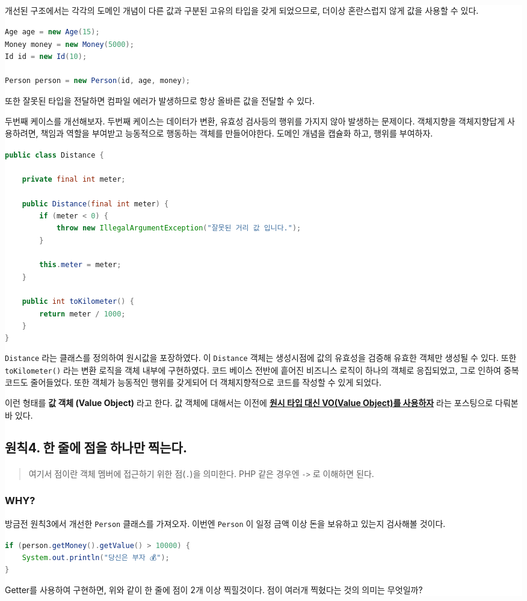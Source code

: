 개선된 구조에서는 각각의 도메인 개념이 다른 값과 구분된 고유의 타입을 갖게 되었으므로, 더이상 혼란스럽지 않게 값을 사용할 수 있다.

```java
Age age = new Age(15);
Money money = new Money(5000);
Id id = new Id(10);

Person person = new Person(id, age, money);
```

또한 잘못된 타입을 전달하면 컴파일 에러가 발생하므로 항상 올바른 값을 전달할 수 있다.

두번째 케이스를 개선해보자. 두번째 케이스는 데이터가 변환, 유효성 검사등의 행위를 가지지 않아 발생하는 문제이다. 객체지향을 객체지향답게 사용하려면, 책임과 역할을 부여받고 능동적으로 행동하는 객체를 만들어야한다. 도메인 개념을 캡슐화 하고, 행위를 부여하자.

```java
public class Distance {

    private final int meter;

    public Distance(final int meter) {
        if (meter < 0) {
            throw new IllegalArgumentException("잘못된 거리 값 입니다.");
        }

        this.meter = meter;
    }

    public int toKilometer() {
        return meter / 1000;
    }
}
```

`Distance` 라는 클래스를 정의하여 원시값을 포장하였다. 이 `Distance` 객체는 생성시점에 값의 유효성을 검증해 유효한 객체만 생성될 수 있다. 또한 `toKilometer()` 라는 변환 로직을 객체 내부에 구현하였다. 코드 베이스 전반에 흩어진 비즈니스 로직이 하나의 객체로 응집되었고, 그로 인하여 중복 코드도 줄어들었다. 또한 객체가 능동적인 행위를 갖게되어 더 객체지향적으로 코드를 작성할 수 있게 되었다.

이런 형태를 **값 객체 (Value Object)** 라고 한다. 값 객체에 대해서는 이전에 **[원시 타입 대신 VO(Value Object)를 사용하자](https://hudi.blog/value-object/)** 라는 포스팅으로 다뤄본 바 있다.

## 원칙4. 한 줄에 점을 하나만 찍는다.

> 여기서 점이란 객체 멤버에 접근하기 위한 점(`.`)을 의미한다. PHP 같은 경우엔 `->` 로 이해하면 된다.

### WHY?

방금전 원칙3에서 개선한 `Person` 클래스를 가져오자. 이번엔 `Person` 이 일정 금액 이상 돈을 보유하고 있는지 검사해볼 것이다.

```java
if (person.getMoney().getValue() > 10000) {
    System.out.println("당신은 부자 💰");
}
```

Getter를 사용하여 구현하면, 위와 같이 한 줄에 점이 2개 이상 찍힐것이다. 점이 여러개 찍혔다는 것의 의미는 무엇일까?
